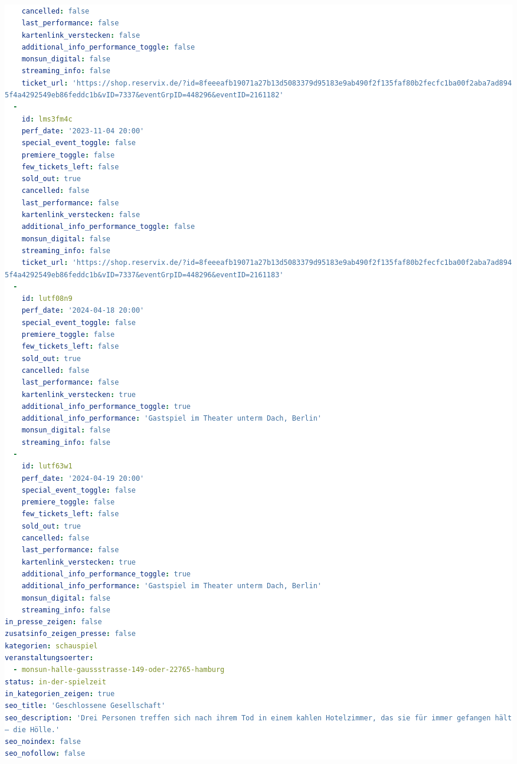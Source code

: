 ```yaml
    cancelled: false
    last_performance: false
    kartenlink_verstecken: false
    additional_info_performance_toggle: false
    monsun_digital: false
    streaming_info: false
    ticket_url: 'https://shop.reservix.de/?id=8feeeafb19071a27b13d5083379d95183e9ab490f2f135faf80b2fecfc1ba00f2aba7ad8945f4a4292549eb86feddc1b&vID=7337&eventGrpID=448296&eventID=2161182'
  -
    id: lms3fm4c
    perf_date: '2023-11-04 20:00'
    special_event_toggle: false
    premiere_toggle: false
    few_tickets_left: false
    sold_out: true
    cancelled: false
    last_performance: false
    kartenlink_verstecken: false
    additional_info_performance_toggle: false
    monsun_digital: false
    streaming_info: false
    ticket_url: 'https://shop.reservix.de/?id=8feeeafb19071a27b13d5083379d95183e9ab490f2f135faf80b2fecfc1ba00f2aba7ad8945f4a4292549eb86feddc1b&vID=7337&eventGrpID=448296&eventID=2161183'
  -
    id: lutf08n9
    perf_date: '2024-04-18 20:00'
    special_event_toggle: false
    premiere_toggle: false
    few_tickets_left: false
    sold_out: true
    cancelled: false
    last_performance: false
    kartenlink_verstecken: true
    additional_info_performance_toggle: true
    additional_info_performance: 'Gastspiel im Theater unterm Dach, Berlin'
    monsun_digital: false
    streaming_info: false
  -
    id: lutf63w1
    perf_date: '2024-04-19 20:00'
    special_event_toggle: false
    premiere_toggle: false
    few_tickets_left: false
    sold_out: true
    cancelled: false
    last_performance: false
    kartenlink_verstecken: true
    additional_info_performance_toggle: true
    additional_info_performance: 'Gastspiel im Theater unterm Dach, Berlin'
    monsun_digital: false
    streaming_info: false
in_presse_zeigen: false
zusatsinfo_zeigen_presse: false
kategorien: schauspiel
veranstaltungsoerter:
  - monsun-halle-gaussstrasse-149-oder-22765-hamburg
status: in-der-spielzeit
in_kategorien_zeigen: true
seo_title: 'Geschlossene Gesellschaft'
seo_description: 'Drei Personen treffen sich nach ihrem Tod in einem kahlen Hotelzimmer, das sie für immer gefangen hält – die Hölle.'
seo_noindex: false
seo_nofollow: false
```